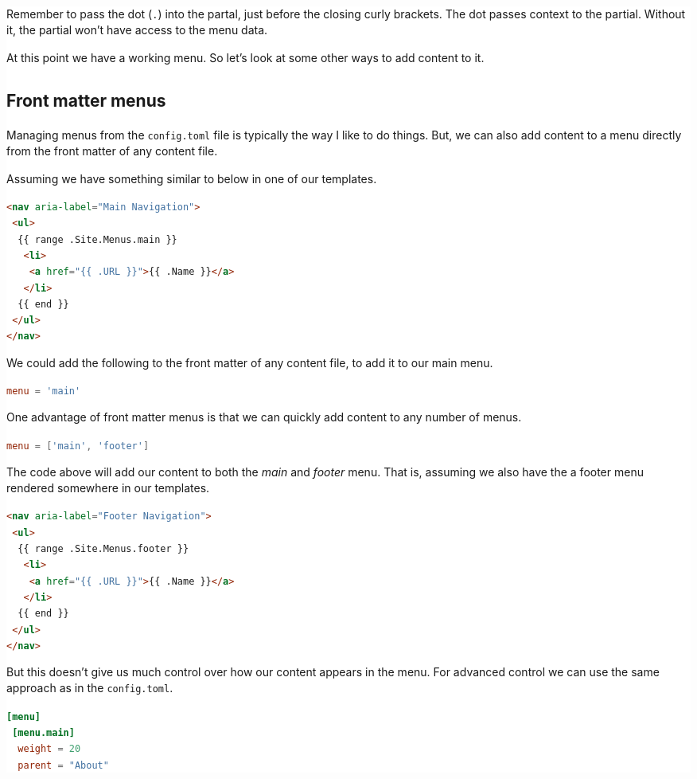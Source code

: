 Remember to pass the dot (`.`) into the partal, just before the closing curly brackets. The dot passes context to the partial. Without it, the partial won’t have access to the menu data.

At this point we have a working menu. So let’s look at some other ways to add content to it.


## Front matter menus

Managing menus from the `config.toml` file is typically the way I like to do things. But, we can also add content to a menu directly from the front matter of any content file.

Assuming we have something similar to below in one of our templates.

```html
<nav aria-label="Main Navigation">
 <ul>
  {{ range .Site.Menus.main }}
   <li>
    <a href="{{ .URL }}">{{ .Name }}</a>
   </li>
  {{ end }}
 </ul>
</nav>
```

We could add the following to the front matter of any content file, to add it to our main menu.

```toml
menu = 'main'
```

One advantage of front matter menus is that we can quickly add content to any number of menus.

```toml
menu = ['main', 'footer']
```

The code above will add our content to both the *main* and *footer* menu. That is, assuming we also have the a footer menu rendered somewhere in our templates.


```html
<nav aria-label="Footer Navigation">
 <ul>
  {{ range .Site.Menus.footer }}
   <li>
    <a href="{{ .URL }}">{{ .Name }}</a>
   </li>
  {{ end }}
 </ul>
</nav>
```

But this doesn’t give us much control over how our content appears in the menu. For advanced control we can use the same approach as in the `config.toml`.

```toml
[menu]
 [menu.main]
  weight = 20
  parent = "About"
```
